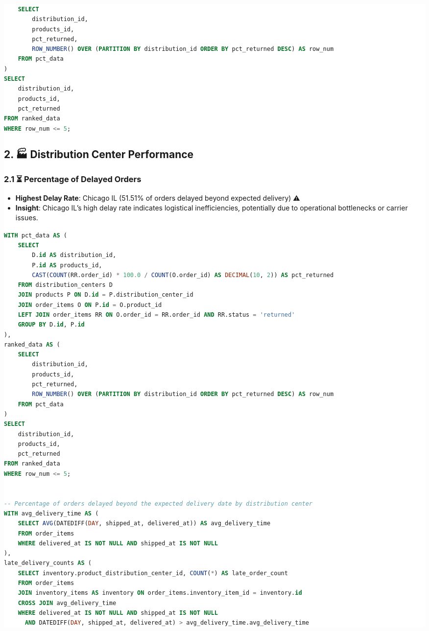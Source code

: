 ```sql
    SELECT 
        distribution_id, 
        products_id, 
        pct_returned,
        ROW_NUMBER() OVER (PARTITION BY distribution_id ORDER BY pct_returned DESC) AS row_num
    FROM pct_data
)
SELECT 
    distribution_id, 
    products_id, 
    pct_returned
FROM ranked_data
WHERE row_num <= 5;
```

## 2. 🏭 Distribution Center Performance

### 2.1 ⏳ Percentage of Delayed Orders
- **Highest Delay Rate**: Chicago IL (51.51% of orders delayed beyond expected delivery) ⚠️
- **Insight**: Chicago IL’s high delay rate indicates logistical inefficiencies, potentially due to operational bottlenecks or carrier issues.
```sql
WITH pct_data AS (
    SELECT 
        D.id AS distribution_id, 
        P.id AS products_id, 
        CAST(COUNT(RR.order_id) * 100.0 / COUNT(O.order_id) AS DECIMAL(10, 2)) AS pct_returned
    FROM distribution_centers D
    JOIN products P ON D.id = P.distribution_center_id
    JOIN order_items O ON P.id = O.product_id
    LEFT JOIN order_items RR ON O.order_id = RR.order_id AND RR.status = 'returned'
    GROUP BY D.id, P.id
),
ranked_data AS (
    SELECT 
        distribution_id, 
        products_id, 
        pct_returned,
        ROW_NUMBER() OVER (PARTITION BY distribution_id ORDER BY pct_returned DESC) AS row_num
    FROM pct_data
)
SELECT 
    distribution_id, 
    products_id, 
    pct_returned
FROM ranked_data
WHERE row_num <= 5;


-- Percentage of orders delayed beyond the expected delivery date by distribution center
WITH avg_delivery_time AS (
    SELECT AVG(DATEDIFF(DAY, shipped_at, delivered_at)) AS avg_delivery_time
    FROM order_items
    WHERE delivered_at IS NOT NULL AND shipped_at IS NOT NULL
),
late_delivery_counts AS (
    SELECT inventory.product_distribution_center_id, COUNT(*) AS late_order_count
    FROM order_items
    JOIN inventory_items AS inventory ON order_items.inventory_item_id = inventory.id
    CROSS JOIN avg_delivery_time
    WHERE delivered_at IS NOT NULL AND shipped_at IS NOT NULL
      AND DATEDIFF(DAY, shipped_at, delivered_at) > avg_delivery_time.avg_delivery_time
```